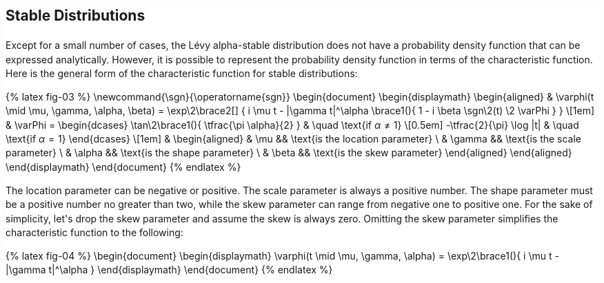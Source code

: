 ## Stable Distributions

Except for a small number of cases, the L&eacute;vy alpha-stable distribution does not have a probability density function that can be expressed analytically. However, it is possible to represent the probability density function in terms of the characteristic function. Here is the general form of the characteristic function for stable distributions:

{% latex fig-03 %}
    \newcommand{\sgn}{\operatorname{sgn}}
    \begin{document}
    \begin{displaymath}
    \begin{aligned}
    &
    \varphi(t \mid \mu, \gamma, \alpha, \beta)
    =
    \exp\2\brace2[]
    {
    i \mu t - |\gamma t|^\alpha \brace1(){ 1 - i \beta \sgn\2(t) \2 \varPhi }
    }
    \\[1em]
    &
    \varPhi =
    \begin{dcases}
    \tan\2\brace1(){ \tfrac{\pi \alpha}{2} } & \quad \text{if $\alpha \neq 1$}
    \\[0.5em]
    -\tfrac{2}{\pi} \log |t|                 & \quad \text{if $\alpha = 1$}
    \end{dcases}
    \\[1em]
    &
    \begin{aligned}
    & \mu    && \text{is the location parameter}
    \\
    & \gamma && \text{is the scale parameter}
    \\
    & \alpha && \text{is the shape parameter}
    \\
    & \beta  && \text{is the skew parameter}
    \end{aligned}
    \end{aligned}
    \end{displaymath}
    \end{document}
{% endlatex %}

The location parameter can be negative or positive. The scale parameter is always a positive number. The shape parameter must be a positive number no greater than two, while the skew parameter can range from negative one to positive one. For the sake of simplicity, let's drop the skew parameter and assume the skew is always zero. Omitting the skew parameter simplifies the characteristic function to the following:

{% latex fig-04 %}
    \begin{document}
    \begin{displaymath}
    \varphi(t \mid \mu, \gamma, \alpha)
    =
    \exp\2\brace1(){ i \mu t - |\gamma t|^\alpha }
    \end{displaymath}
    \end{document}
{% endlatex %}
